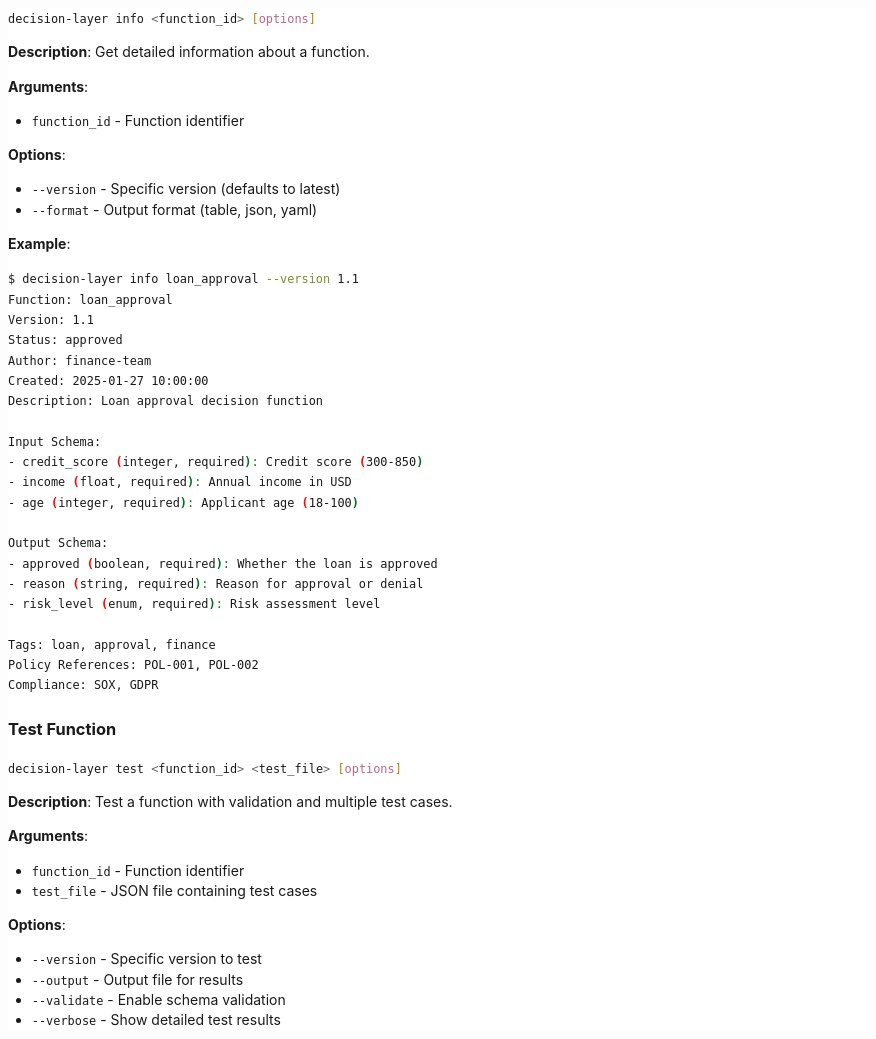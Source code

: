 ```bash
decision-layer info <function_id> [options]
```

**Description**: Get detailed information about a function.

**Arguments**:
- `function_id` - Function identifier

**Options**:
- `--version` - Specific version (defaults to latest)
- `--format` - Output format (table, json, yaml)

**Example**:
```bash
$ decision-layer info loan_approval --version 1.1
Function: loan_approval
Version: 1.1
Status: approved
Author: finance-team
Created: 2025-01-27 10:00:00
Description: Loan approval decision function

Input Schema:
- credit_score (integer, required): Credit score (300-850)
- income (float, required): Annual income in USD
- age (integer, required): Applicant age (18-100)

Output Schema:
- approved (boolean, required): Whether the loan is approved
- reason (string, required): Reason for approval or denial
- risk_level (enum, required): Risk assessment level

Tags: loan, approval, finance
Policy References: POL-001, POL-002
Compliance: SOX, GDPR
```

### Test Function

```bash
decision-layer test <function_id> <test_file> [options]
```

**Description**: Test a function with validation and multiple test cases.

**Arguments**:
- `function_id` - Function identifier
- `test_file` - JSON file containing test cases

**Options**:
- `--version` - Specific version to test
- `--output` - Output file for results
- `--validate` - Enable schema validation
- `--verbose` - Show detailed test results
